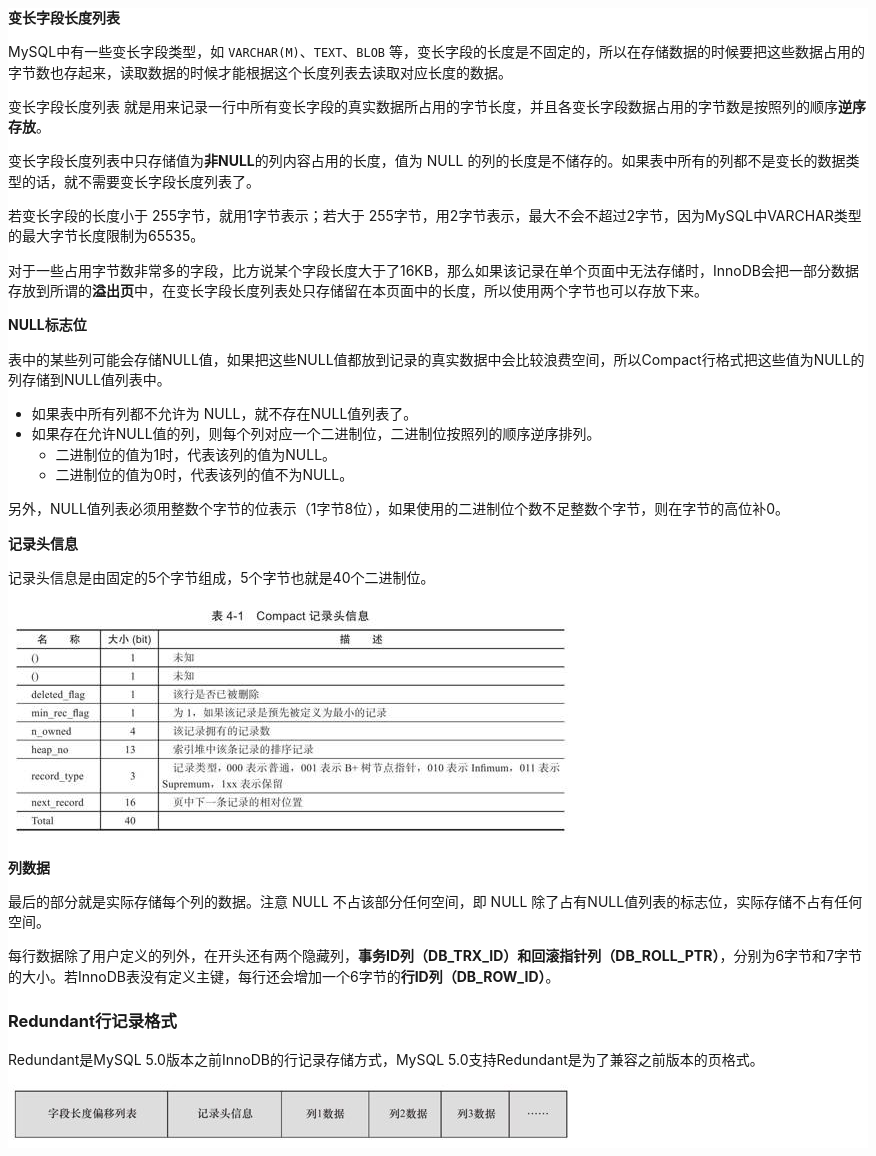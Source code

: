**变长字段长度列表**

MySQL中有一些变长字段类型，如 `VARCHAR(M)`、`TEXT`、`BLOB` 等，变长字段的长度是不固定的，所以在存储数据的时候要把这些数据占用的字节数也存起来，读取数据的时候才能根据这个长度列表去读取对应长度的数据。

变长字段长度列表 就是用来记录一行中所有变长字段的真实数据所占用的字节长度，并且各变长字段数据占用的字节数是按照列的顺序**逆序存放**。

变长字段长度列表中只存储值为**非NULL**的列内容占用的长度，值为 NULL 的列的长度是不储存的。如果表中所有的列都不是变长的数据类型的话，就不需要变长字段长度列表了。

若变长字段的长度小于 255字节，就用1字节表示；若大于 255字节，用2字节表示，最大不会不超过2字节，因为MySQL中VARCHAR类型的最大字节长度限制为65535。

对于一些占用字节数非常多的字段，比方说某个字段长度大于了16KB，那么如果该记录在单个页面中无法存储时，InnoDB会把一部分数据存放到所谓的**溢出页**中，在变长字段长度列表处只存储留在本页面中的长度，所以使用两个字节也可以存放下来。

**NULL标志位**

表中的某些列可能会存储NULL值，如果把这些NULL值都放到记录的真实数据中会比较浪费空间，所以Compact行格式把这些值为NULL的列存储到NULL值列表中。

- 如果表中所有列都不允许为 NULL，就不存在NULL值列表了。
- 如果存在允许NULL值的列，则每个列对应一个二进制位，二进制位按照列的顺序逆序排列。
  - 二进制位的值为1时，代表该列的值为NULL。
  - 二进制位的值为0时，代表该列的值不为NULL。

另外，NULL值列表必须用整数个字节的位表示（1字节8位），如果使用的二进制位个数不足整数个字节，则在字节的高位补0。

**记录头信息**

记录头信息是由固定的5个字节组成，5个字节也就是40个二进制位。

![Compact记录头信息](imgs/Compact%E8%AE%B0%E5%BD%95%E5%A4%B4%E4%BF%A1%E6%81%AF.png)

**列数据**

最后的部分就是实际存储每个列的数据。注意 NULL 不占该部分任何空间，即 NULL 除了占有NULL值列表的标志位，实际存储不占有任何空间。

每行数据除了用户定义的列外，在开头还有两个隐藏列，**事务ID列（DB_TRX_ID）**和**回滚指针列（DB_ROLL_PTR）**，分别为6字节和7字节的大小。若InnoDB表没有定义主键，每行还会增加一个6字节的**行ID列（DB_ROW_ID）**。

### Redundant行记录格式

Redundant是MySQL 5.0版本之前InnoDB的行记录存储方式，MySQL 5.0支持Redundant是为了兼容之前版本的页格式。

![Redundant行记录格式](imgs/Redundant%E8%A1%8C%E8%AE%B0%E5%BD%95%E6%A0%BC%E5%BC%8F.png)
